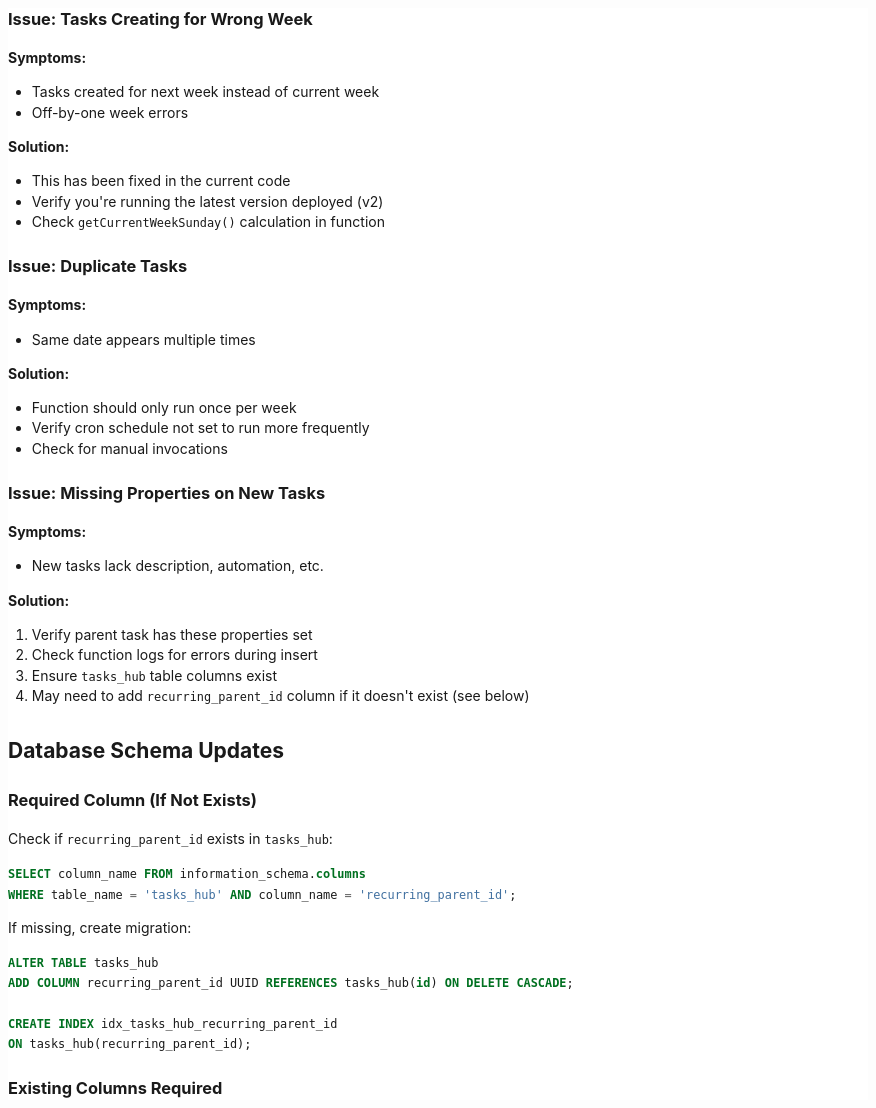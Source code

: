 ### Issue: Tasks Creating for Wrong Week

**Symptoms:**
- Tasks created for next week instead of current week
- Off-by-one week errors

**Solution:**
- This has been fixed in the current code
- Verify you're running the latest version deployed (v2)
- Check `getCurrentWeekSunday()` calculation in function

### Issue: Duplicate Tasks

**Symptoms:**
- Same date appears multiple times

**Solution:**
- Function should only run once per week
- Verify cron schedule not set to run more frequently
- Check for manual invocations

### Issue: Missing Properties on New Tasks

**Symptoms:**
- New tasks lack description, automation, etc.

**Solution:**
1. Verify parent task has these properties set
2. Check function logs for errors during insert
3. Ensure `tasks_hub` table columns exist
4. May need to add `recurring_parent_id` column if it doesn't exist (see below)

## Database Schema Updates

### Required Column (If Not Exists)

Check if `recurring_parent_id` exists in `tasks_hub`:

```sql
SELECT column_name FROM information_schema.columns
WHERE table_name = 'tasks_hub' AND column_name = 'recurring_parent_id';
```

If missing, create migration:

```sql
ALTER TABLE tasks_hub
ADD COLUMN recurring_parent_id UUID REFERENCES tasks_hub(id) ON DELETE CASCADE;

CREATE INDEX idx_tasks_hub_recurring_parent_id
ON tasks_hub(recurring_parent_id);
```

### Existing Columns Required
